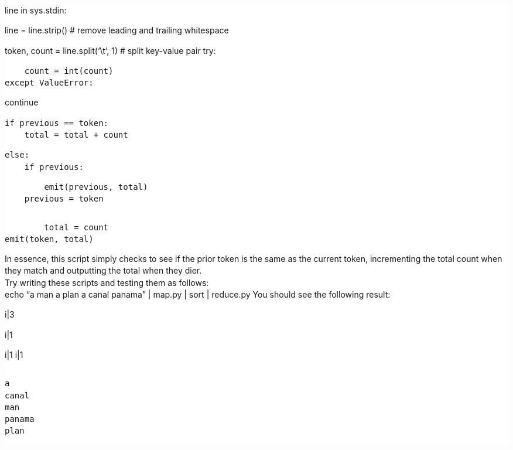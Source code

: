 </div>
<div class="column">
line in sys.stdin:

line = line.strip() # remove leading and trailing whitespace

token, count = line.split(‘\t’, 1) # split key-value pair try:

<pre>    count = int(count)
except ValueError:
</pre>
continue

<pre>if previous == token:
    total = total + count
</pre>
<pre>else:
    if previous:
</pre>
<pre>        emit(previous, total)
    previous = token
</pre>
</div>
</div>
<div class="layoutArea">
<div class="column">
<pre>        total = count
emit(token, total)
</pre>
</div>
</div>
<div class="layoutArea">
<div class="column">
In essence, this script simply checks to see if the prior token is the same as the current token, incrementing the total count when they match and outputting the total when they dier.

</div>
</div>
<div class="layoutArea">
<div class="column">
Try writing these scripts and testing them as follows:

</div>
</div>
<div class="layoutArea">
<div class="column">
echo “a man a plan a canal panama” | map.py | sort | reduce.py You should see the following result:

i|3

i|1

i|1 i|1

</div>
</div>
<div class="layoutArea">
<div class="column">
<pre>a
canal
man
panama
plan
</pre>
</div>
</div>
<div class="layoutArea">
<div class="column">